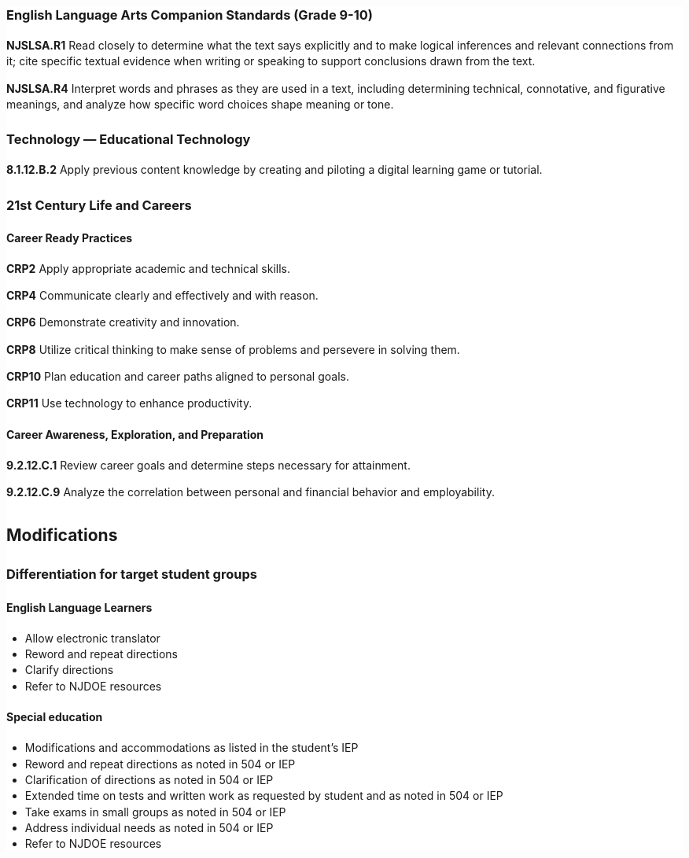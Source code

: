 ### English Language Arts Companion Standards (Grade 9-10)

**NJSLSA.R1** Read closely to determine what the text says explicitly and to make logical inferences and relevant connections from it; cite specific textual evidence when writing or speaking to support conclusions drawn from the text.

**NJSLSA.R4** Interpret words and phrases as they are used in a text, including determining technical, connotative, and figurative meanings, and analyze how specific word choices shape meaning or tone.

### Technology — Educational Technology

**8.1.12.B.2** Apply previous content knowledge by creating and piloting a digital learning game or tutorial.

### 21st Century Life and Careers

#### Career Ready Practices

**CRP2** Apply appropriate academic and technical skills.

**CRP4** Communicate clearly and effectively and with reason.

**CRP6** Demonstrate creativity and innovation.

**CRP8** Utilize critical thinking to make sense of problems and persevere in solving them.

**CRP10** Plan education and career paths aligned to personal goals.

**CRP11** Use technology to enhance productivity.

#### Career Awareness, Exploration, and Preparation

**9.2.12.C.1** Review career goals and determine steps necessary for attainment.

**9.2.12.C.9** Analyze the correlation between personal and financial behavior and employability.

## Modifications

### Differentiation for target student groups

#### English Language Learners

- Allow electronic translator
- Reword and repeat directions
- Clarify directions
- Refer to NJDOE resources

#### Special education

- Modifications and accommodations as listed in the student’s IEP
- Reword and repeat directions as noted in 504 or IEP
- Clarification of directions as noted in 504 or IEP
- Extended time on tests and written work as requested by student and as noted in 504 or IEP
- Take exams in small groups as noted in 504 or IEP
- Address individual needs as noted in 504 or IEP
- Refer to NJDOE resources
